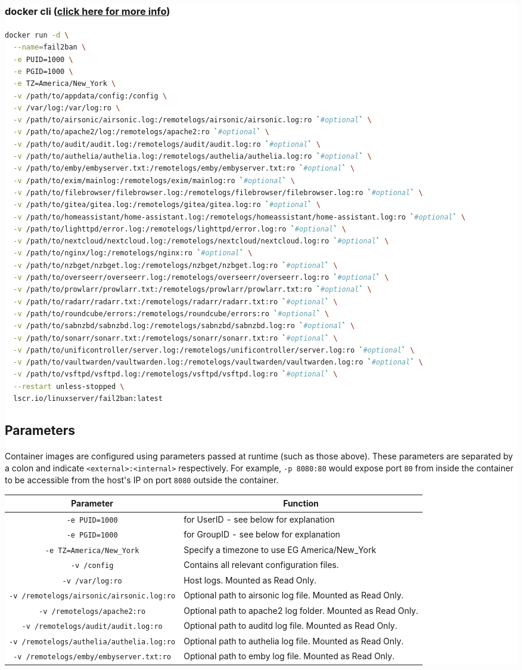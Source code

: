 ### docker cli ([click here for more info](https://docs.docker.com/engine/reference/commandline/cli/))

```bash
docker run -d \
  --name=fail2ban \
  -e PUID=1000 \
  -e PGID=1000 \
  -e TZ=America/New_York \
  -v /path/to/appdata/config:/config \
  -v /var/log:/var/log:ro \
  -v /path/to/airsonic/airsonic.log:/remotelogs/airsonic/airsonic.log:ro `#optional` \
  -v /path/to/apache2/log:/remotelogs/apache2:ro `#optional` \
  -v /path/to/audit/audit.log:/remotelogs/audit/audit.log:ro `#optional` \
  -v /path/to/authelia/authelia.log:/remotelogs/authelia/authelia.log:ro `#optional` \
  -v /path/to/emby/embyserver.txt:/remotelogs/emby/embyserver.txt:ro `#optional` \
  -v /path/to/exim/mainlog:/remotelogs/exim/mainlog:ro `#optional` \
  -v /path/to/filebrowser/filebrowser.log:/remotelogs/filebrowser/filebrowser.log:ro `#optional` \
  -v /path/to/gitea/gitea.log:/remotelogs/gitea/gitea.log:ro `#optional` \
  -v /path/to/homeassistant/home-assistant.log:/remotelogs/homeassistant/home-assistant.log:ro `#optional` \
  -v /path/to/lighttpd/error.log:/remotelogs/lighttpd/error.log:ro `#optional` \
  -v /path/to/nextcloud/nextcloud.log:/remotelogs/nextcloud/nextcloud.log:ro `#optional` \
  -v /path/to/nginx/log:/remotelogs/nginx:ro `#optional` \
  -v /path/to/nzbget/nzbget.log:/remotelogs/nzbget/nzbget.log:ro `#optional` \
  -v /path/to/overseerr/overseerr.log:/remotelogs/overseerr/overseerr.log:ro `#optional` \
  -v /path/to/prowlarr/prowlarr.txt:/remotelogs/prowlarr/prowlarr.txt:ro `#optional` \
  -v /path/to/radarr/radarr.txt:/remotelogs/radarr/radarr.txt:ro `#optional` \
  -v /path/to/roundcube/errors:/remotelogs/roundcube/errors:ro `#optional` \
  -v /path/to/sabnzbd/sabnzbd.log:/remotelogs/sabnzbd/sabnzbd.log:ro `#optional` \
  -v /path/to/sonarr/sonarr.txt:/remotelogs/sonarr/sonarr.txt:ro `#optional` \
  -v /path/to/unificontroller/server.log:/remotelogs/unificontroller/server.log:ro `#optional` \
  -v /path/to/vaultwarden/vaultwarden.log:/remotelogs/vaultwarden/vaultwarden.log:ro `#optional` \
  -v /path/to/vsftpd/vsftpd.log:/remotelogs/vsftpd/vsftpd.log:ro `#optional` \
  --restart unless-stopped \
  lscr.io/linuxserver/fail2ban:latest
```

## Parameters

Container images are configured using parameters passed at runtime (such as those above). These parameters are separated by a colon and indicate `<external>:<internal>` respectively. For example, `-p 8080:80` would expose port `80` from inside the container to be accessible from the host's IP on port `8080` outside the container.

| Parameter | Function |
| :----: | --- |
| `-e PUID=1000` | for UserID - see below for explanation |
| `-e PGID=1000` | for GroupID - see below for explanation |
| `-e TZ=America/New_York` | Specify a timezone to use EG America/New_York |
| `-v /config` | Contains all relevant configuration files. |
| `-v /var/log:ro` | Host logs. Mounted as Read Only. |
| `-v /remotelogs/airsonic/airsonic.log:ro` | Optional path to airsonic log file. Mounted as Read Only. |
| `-v /remotelogs/apache2:ro` | Optional path to apache2 log folder. Mounted as Read Only. |
| `-v /remotelogs/audit/audit.log:ro` | Optional path to auditd log file. Mounted as Read Only. |
| `-v /remotelogs/authelia/authelia.log:ro` | Optional path to authelia log file. Mounted as Read Only. |
| `-v /remotelogs/emby/embyserver.txt:ro` | Optional path to emby log file. Mounted as Read Only. |